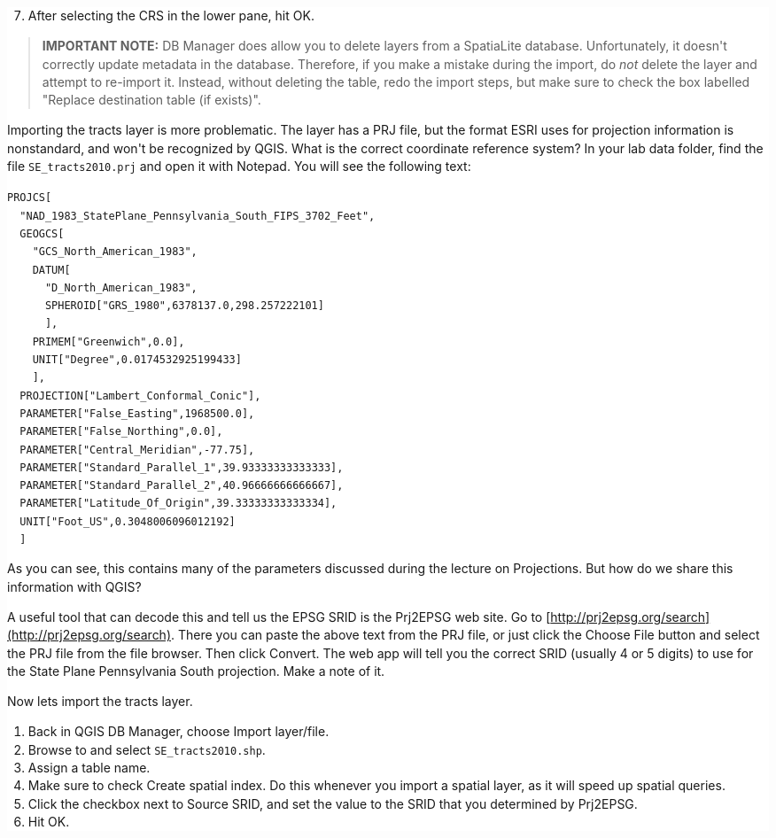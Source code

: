7. After selecting the CRS in the lower pane, hit OK.

> **IMPORTANT NOTE:** DB Manager does allow you to delete layers from a SpatiaLite database. Unfortunately, it doesn't correctly update metadata in the database. Therefore, if you make a mistake during the import, do *not* delete the layer and attempt to re-import it. Instead, without deleting the table, redo the import steps, but make sure to check the box labelled "Replace destination table (if exists)".

Importing the tracts layer is more problematic. The layer has a PRJ file, but the format ESRI uses for projection information is nonstandard, and won't be recognized by QGIS. What is the correct coordinate reference system? In your lab data folder, find the file `SE_tracts2010.prj` and open it with Notepad. You will see the following text:

```
PROJCS[
  "NAD_1983_StatePlane_Pennsylvania_South_FIPS_3702_Feet",
  GEOGCS[
    "GCS_North_American_1983",
    DATUM[
      "D_North_American_1983",
      SPHEROID["GRS_1980",6378137.0,298.257222101]
      ],
    PRIMEM["Greenwich",0.0],
    UNIT["Degree",0.0174532925199433]
    ],
  PROJECTION["Lambert_Conformal_Conic"],
  PARAMETER["False_Easting",1968500.0],
  PARAMETER["False_Northing",0.0],
  PARAMETER["Central_Meridian",-77.75],
  PARAMETER["Standard_Parallel_1",39.93333333333333],
  PARAMETER["Standard_Parallel_2",40.96666666666667],
  PARAMETER["Latitude_Of_Origin",39.33333333333334],
  UNIT["Foot_US",0.3048006096012192]
  ]
```

As you can see, this contains many of the parameters discussed during the lecture on Projections. But how do we share this information with QGIS?

A useful tool that can decode this and tell us the EPSG SRID is the Prj2EPSG web site. Go to [http://prj2epsg.org/search](http://prj2epsg.org/search). There you can paste the above text from the PRJ file, or just click the Choose File button and select the PRJ file from the file browser. Then click Convert. The web app will tell you the correct SRID (usually 4 or 5 digits) to use for the State Plane Pennsylvania South projection. Make a note of it.

Now lets import the tracts layer.

1. Back in QGIS DB Manager, choose Import layer/file.
2. Browse to and select `SE_tracts2010.shp`.
3. Assign a table name.
4. Make sure to check Create spatial index. Do this whenever you import a spatial layer, as it will speed up spatial queries.
5. Click the checkbox next to Source SRID, and set the value to the SRID that you determined by Prj2EPSG.
5. Hit OK. 

